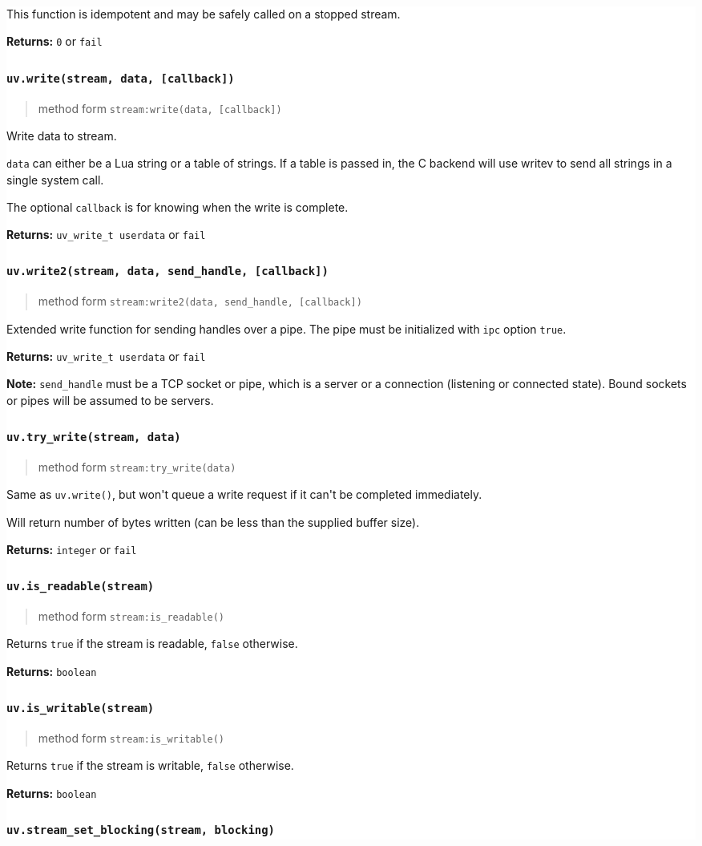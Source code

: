 This function is idempotent and may be safely called on a stopped stream.

**Returns:** `0` or `fail`

### `uv.write(stream, data, [callback])`

> method form `stream:write(data, [callback])`

Write data to stream.

`data` can either be a Lua string or a table of strings. If a table is passed
in, the C backend will use writev to send all strings in a single system call.

The optional `callback` is for knowing when the write is complete.

**Returns:** `uv_write_t userdata` or `fail`

### `uv.write2(stream, data, send_handle, [callback])`

> method form `stream:write2(data, send_handle, [callback])`

Extended write function for sending handles over a pipe. The pipe must be
initialized with `ipc` option `true`.

**Returns:** `uv_write_t userdata` or `fail`

**Note:** `send_handle` must be a TCP socket or pipe, which is a server or a
connection (listening or connected state). Bound sockets or pipes will be
assumed to be servers.

### `uv.try_write(stream, data)`

> method form `stream:try_write(data)`

Same as `uv.write()`, but won't queue a write request if it can't be completed
immediately.

Will return number of bytes written (can be less than the supplied buffer size).

**Returns:** `integer` or `fail`

### `uv.is_readable(stream)`

> method form `stream:is_readable()`

Returns `true` if the stream is readable, `false` otherwise.

**Returns:** `boolean`

### `uv.is_writable(stream)`

> method form `stream:is_writable()`

Returns `true` if the stream is writable, `false` otherwise.

**Returns:** `boolean`

### `uv.stream_set_blocking(stream, blocking)`


[Error handling]: #error-handling
[Version checking]: #version-checking
[`uv_loop_t`]: #uv_loop_t--event-loop
[`uv_req_t`]: #uv_req_t--request-handle
[`uv_handle_t`]: #uv_handle_t--base-handle
[reference counting]: #reference-counting
[`uv_timer_t`]: #uv_timer_t--timer-handle
[`uv_prepare_t`]: #uv_prepare_t--prepare-handle
[`uv_check_t`]: #uv_check_t--check-handle
[`uv_idle_t`]: #uv_idle_t--idle-handle
[`uv_async_t`]: #uv_async_t--async-handle
[`uv_poll_t`]: #uv_poll_t--poll-handle
[`uv_signal_t`]: #uv_signal_t--signal-handle
[`uv_process_t`]: #uv_process_t--process-handle
[`uv_stream_t`]: #uv_stream_t--stream-handle
[`uv_tcp_t`]: #uv_tcp_t--tcp-handle
[`uv_pipe_t`]: #uv_pipe_t--pipe-handle
[`uv_tty_t`]: #uv_tty_t--tty-handle
[`uv_udp_t`]: #uv_udp_t--udp-handle
[`uv_fs_event_t`]: #uv_fs_event_t--fs-event-handle
[`uv_fs_poll_t`]: #uv_fs_poll_t--fs-poll-handle
[File system operations]: #file-system-operations
[Thread pool work scheduling]: #thread-pool-work-scheduling
[DNS utility functions]: #dns-utility-functions
[Threading and synchronization utilities]: #threading-and-synchronization-utilities
[Miscellaneous utilities]: #miscellaneous-utilities
[luv]: https://github.com/luvit/luv
[luvit]: https://github.com/luvit/luvit
[libuv]: https://github.com/libuv/libuv
[libuv documentation page]: http://docs.libuv.org/
[libuv API documentation]: http://docs.libuv.org/en/v1.x/api.html